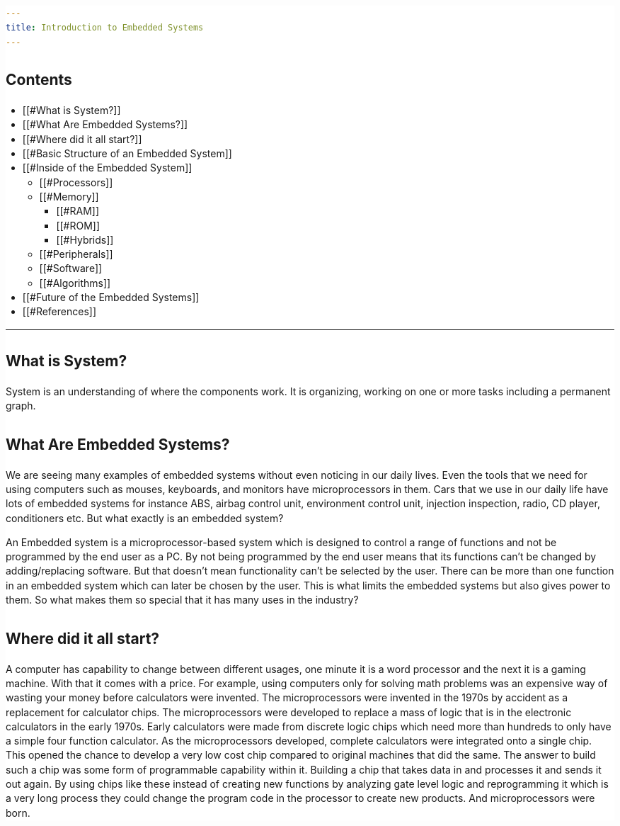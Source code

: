 ```yaml
---
title: Introduction to Embedded Systems
---
```


## Contents
- [[#What is System?]]
-  [[#What Are Embedded Systems?]]
- [[#Where did it all start?]]
-  [[#Basic Structure of an Embedded System]]
-  [[#Inside of the Embedded System]]
	- [[#Processors]]
	- [[#Memory]]
		- [[#RAM]]
		- [[#ROM]]
		- [[#Hybrids]]
	- [[#Peripherals]]
	- [[#Software]]
	- [[#Algorithms]]
- [[#Future of the Embedded Systems]]
-  [[#References]]
---

## What is System?

System is an understanding of where the components work. It is organizing, working on one or more tasks including a permanent graph.

## What Are Embedded Systems?

We are seeing many examples of embedded systems without even noticing in our daily lives. Even the tools that we need for using computers such as mouses, keyboards, and monitors have microprocessors in them. Cars that we use in our daily life have lots of embedded systems for instance ABS, airbag control unit, environment control unit, injection inspection, radio, CD player, conditioners etc. But what exactly is an embedded system?

An Embedded system is a microprocessor-based system which is designed to control a range of functions and not be programmed by the end user as a PC. By not being programmed by the end user means that its functions can’t be changed by adding/replacing software. But that doesn’t mean functionality can’t be selected by the user. There can be more than one function in an embedded system which can later be chosen by the user. This is what limits the embedded systems but also gives power to them. So what makes them so special that it has many uses in the industry?

## Where did it all start?

A computer has capability to change between different usages, one minute it is a word processor and the next it is a gaming machine. With that it comes with a price. For example, using computers only for solving math problems was an expensive way of wasting your money before calculators were invented. The microprocessors were invented in the 1970s by accident as a replacement for calculator chips. The microprocessors were developed to replace a mass of logic that is in the electronic calculators in the early 1970s. Early calculators were made from discrete logic chips which need more than hundreds to only have a simple four function calculator. As the microprocessors developed, complete calculators were integrated onto a single chip. This opened the chance to develop a very low cost chip compared to original machines that did the same. The answer to build such a chip was some form of programmable capability within it. Building a chip that takes data in and processes it and sends it out again. By using chips like these instead of creating new functions by analyzing gate level logic and reprogramming it which is a very long process they could change the program code in the processor to create new products. And microprocessors were born.
